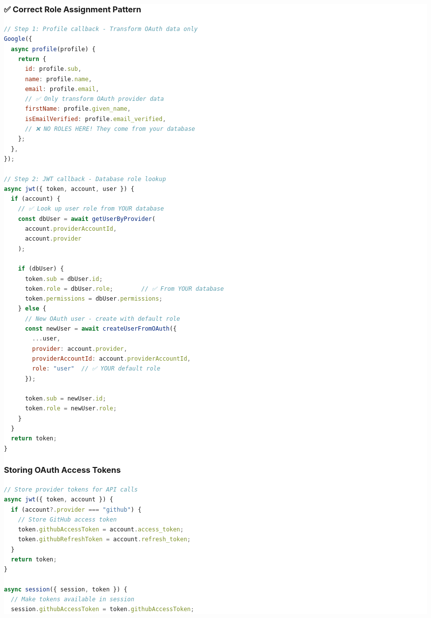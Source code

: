 ### ✅ Correct Role Assignment Pattern

```javascript
// Step 1: Profile callback - Transform OAuth data only
Google({
  async profile(profile) {
    return {
      id: profile.sub,
      name: profile.name,
      email: profile.email,
      // ✅ Only transform OAuth provider data
      firstName: profile.given_name,
      isEmailVerified: profile.email_verified,
      // ❌ NO ROLES HERE! They come from your database
    };
  },
});

// Step 2: JWT callback - Database role lookup
async jwt({ token, account, user }) {
  if (account) {
    // ✅ Look up user role from YOUR database
    const dbUser = await getUserByProvider(
      account.providerAccountId,
      account.provider
    );

    if (dbUser) {
      token.sub = dbUser.id;
      token.role = dbUser.role;        // ✅ From YOUR database
      token.permissions = dbUser.permissions;
    } else {
      // New OAuth user - create with default role
      const newUser = await createUserFromOAuth({
        ...user,
        provider: account.provider,
        providerAccountId: account.providerAccountId,
        role: "user"  // ✅ YOUR default role
      });

      token.sub = newUser.id;
      token.role = newUser.role;
    }
  }
  return token;
}
```

### Storing OAuth Access Tokens

```javascript
// Store provider tokens for API calls
async jwt({ token, account }) {
  if (account?.provider === "github") {
    // Store GitHub access token
    token.githubAccessToken = account.access_token;
    token.githubRefreshToken = account.refresh_token;
  }
  return token;
}

async session({ session, token }) {
  // Make tokens available in session
  session.githubAccessToken = token.githubAccessToken;
```